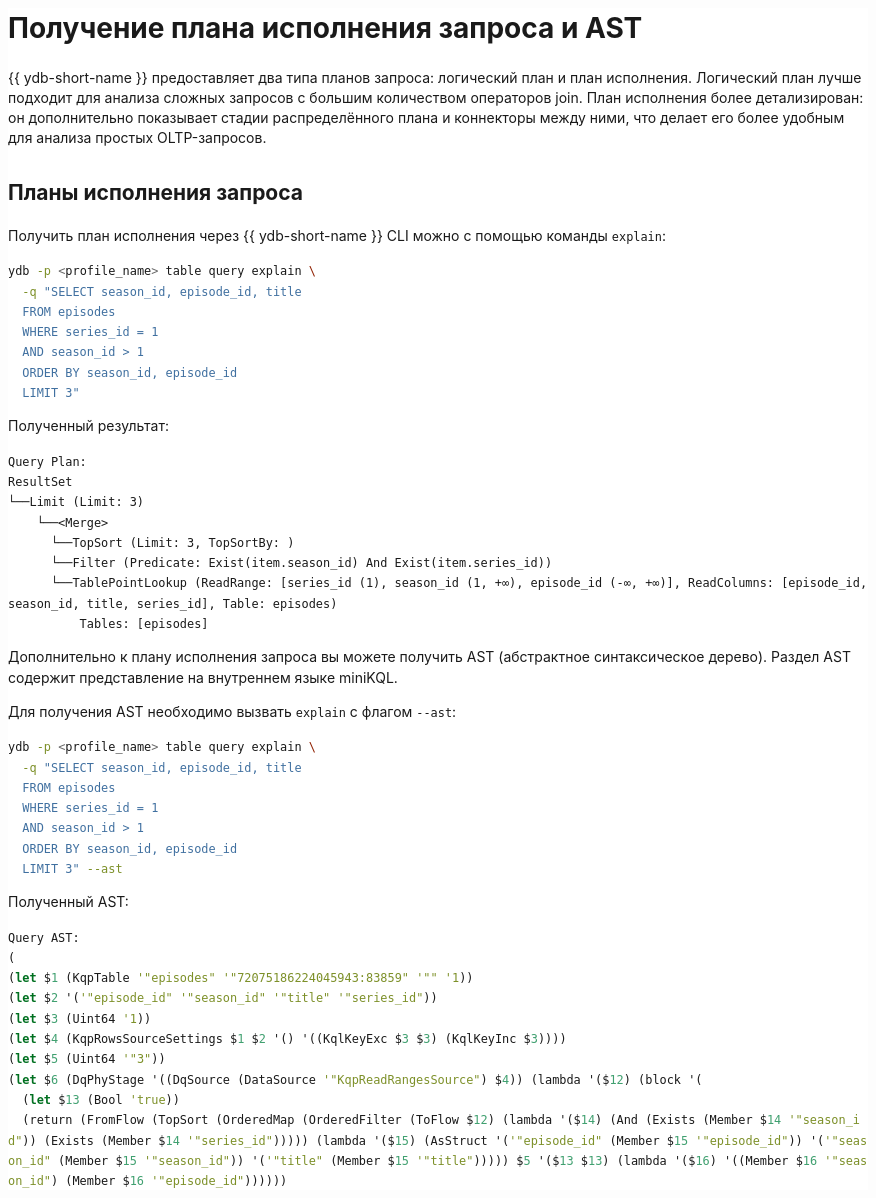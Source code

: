 # Получение плана исполнения запроса и AST

{{ ydb-short-name }} предоставляет два типа планов запроса: логический план и план исполнения. Логический план лучше подходит для анализа сложных запросов с большим количеством операторов join. План исполнения более детализирован: он дополнительно показывает стадии распределённого плана и коннекторы между ними, что делает его более удобным для анализа простых OLTP-запросов.

## Планы исполнения запроса

Получить план исполнения через {{ ydb-short-name }} CLI можно с помощью команды `explain`:

```bash
ydb -p <profile_name> table query explain \
  -q "SELECT season_id, episode_id, title
  FROM episodes
  WHERE series_id = 1
  AND season_id > 1
  ORDER BY season_id, episode_id
  LIMIT 3"
```

Полученный результат:

```text
Query Plan:
ResultSet
└──Limit (Limit: 3)
    └──<Merge>
      └──TopSort (Limit: 3, TopSortBy: )
      └──Filter (Predicate: Exist(item.season_id) And Exist(item.series_id))
      └──TablePointLookup (ReadRange: [series_id (1), season_id (1, +∞), episode_id (-∞, +∞)], ReadColumns: [episode_id, season_id, title, series_id], Table: episodes)
          Tables: [episodes]
```

Дополнительно к плану исполнения запроса вы можете получить AST (абстрактное синтаксическое дерево).
Раздел AST содержит представление на внутреннем языке miniKQL.

Для получения AST необходимо вызвать `explain` с флагом `--ast`:

```bash
ydb -p <profile_name> table query explain \
  -q "SELECT season_id, episode_id, title
  FROM episodes
  WHERE series_id = 1
  AND season_id > 1
  ORDER BY season_id, episode_id
  LIMIT 3" --ast
```

Полученный AST:

```clojure
Query AST:
(
(let $1 (KqpTable '"episodes" '"72075186224045943:83859" '"" '1))
(let $2 '('"episode_id" '"season_id" '"title" '"series_id"))
(let $3 (Uint64 '1))
(let $4 (KqpRowsSourceSettings $1 $2 '() '((KqlKeyExc $3 $3) (KqlKeyInc $3))))
(let $5 (Uint64 '"3"))
(let $6 (DqPhyStage '((DqSource (DataSource '"KqpReadRangesSource") $4)) (lambda '($12) (block '(
  (let $13 (Bool 'true))
  (return (FromFlow (TopSort (OrderedMap (OrderedFilter (ToFlow $12) (lambda '($14) (And (Exists (Member $14 '"season_id")) (Exists (Member $14 '"series_id"))))) (lambda '($15) (AsStruct '('"episode_id" (Member $15 '"episode_id")) '('"season_id" (Member $15 '"season_id")) '('"title" (Member $15 '"title"))))) $5 '($13 $13) (lambda '($16) '((Member $16 '"season_id") (Member $16 '"episode_id"))))))
```
